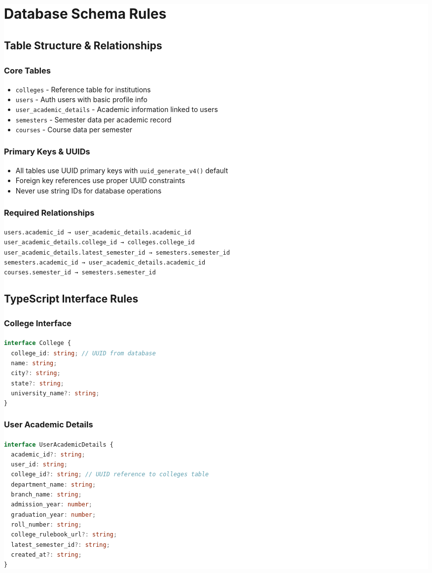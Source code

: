 # Database Schema Rules

## Table Structure & Relationships

### Core Tables

- `colleges` - Reference table for institutions
- `users` - Auth users with basic profile info
- `user_academic_details` - Academic information linked to users
- `semesters` - Semester data per academic record
- `courses` - Course data per semester

### Primary Keys & UUIDs

- All tables use UUID primary keys with `uuid_generate_v4()` default
- Foreign key references use proper UUID constraints
- Never use string IDs for database operations

### Required Relationships

```sql
users.academic_id → user_academic_details.academic_id
user_academic_details.college_id → colleges.college_id
user_academic_details.latest_semester_id → semesters.semester_id
semesters.academic_id → user_academic_details.academic_id
courses.semester_id → semesters.semester_id
```

## TypeScript Interface Rules

### College Interface

```typescript
interface College {
  college_id: string; // UUID from database
  name: string;
  city?: string;
  state?: string;
  university_name?: string;
}
```

### User Academic Details

```typescript
interface UserAcademicDetails {
  academic_id?: string;
  user_id: string;
  college_id?: string; // UUID reference to colleges table
  department_name: string;
  branch_name: string;
  admission_year: number;
  graduation_year: number;
  roll_number: string;
  college_rulebook_url?: string;
  latest_semester_id?: string;
  created_at?: string;
}
```
